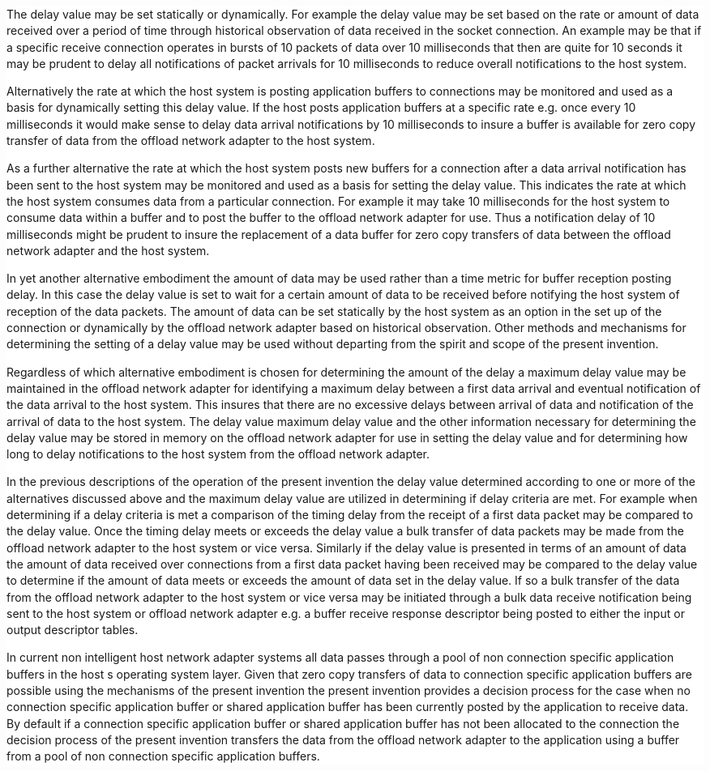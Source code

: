 The delay value may be set statically or dynamically. For example the delay value may be set based on the rate or amount of data received over a period of time through historical observation of data received in the socket connection. An example may be that if a specific receive connection operates in bursts of 10 packets of data over 10 milliseconds that then are quite for 10 seconds it may be prudent to delay all notifications of packet arrivals for 10 milliseconds to reduce overall notifications to the host system.

Alternatively the rate at which the host system is posting application buffers to connections may be monitored and used as a basis for dynamically setting this delay value. If the host posts application buffers at a specific rate e.g. once every 10 milliseconds it would make sense to delay data arrival notifications by 10 milliseconds to insure a buffer is available for zero copy transfer of data from the offload network adapter to the host system.

As a further alternative the rate at which the host system posts new buffers for a connection after a data arrival notification has been sent to the host system may be monitored and used as a basis for setting the delay value. This indicates the rate at which the host system consumes data from a particular connection. For example it may take 10 milliseconds for the host system to consume data within a buffer and to post the buffer to the offload network adapter for use. Thus a notification delay of 10 milliseconds might be prudent to insure the replacement of a data buffer for zero copy transfers of data between the offload network adapter and the host system.

In yet another alternative embodiment the amount of data may be used rather than a time metric for buffer reception posting delay. In this case the delay value is set to wait for a certain amount of data to be received before notifying the host system of reception of the data packets. The amount of data can be set statically by the host system as an option in the set up of the connection or dynamically by the offload network adapter based on historical observation. Other methods and mechanisms for determining the setting of a delay value may be used without departing from the spirit and scope of the present invention.

Regardless of which alternative embodiment is chosen for determining the amount of the delay a maximum delay value may be maintained in the offload network adapter for identifying a maximum delay between a first data arrival and eventual notification of the data arrival to the host system. This insures that there are no excessive delays between arrival of data and notification of the arrival of data to the host system. The delay value maximum delay value and the other information necessary for determining the delay value may be stored in memory on the offload network adapter for use in setting the delay value and for determining how long to delay notifications to the host system from the offload network adapter.

In the previous descriptions of the operation of the present invention the delay value determined according to one or more of the alternatives discussed above and the maximum delay value are utilized in determining if delay criteria are met. For example when determining if a delay criteria is met a comparison of the timing delay from the receipt of a first data packet may be compared to the delay value. Once the timing delay meets or exceeds the delay value a bulk transfer of data packets may be made from the offload network adapter to the host system or vice versa. Similarly if the delay value is presented in terms of an amount of data the amount of data received over connections from a first data packet having been received may be compared to the delay value to determine if the amount of data meets or exceeds the amount of data set in the delay value. If so a bulk transfer of the data from the offload network adapter to the host system or vice versa may be initiated through a bulk data receive notification being sent to the host system or offload network adapter e.g. a buffer receive response descriptor being posted to either the input or output descriptor tables.

In current non intelligent host network adapter systems all data passes through a pool of non connection specific application buffers in the host s operating system layer. Given that zero copy transfers of data to connection specific application buffers are possible using the mechanisms of the present invention the present invention provides a decision process for the case when no connection specific application buffer or shared application buffer has been currently posted by the application to receive data. By default if a connection specific application buffer or shared application buffer has not been allocated to the connection the decision process of the present invention transfers the data from the offload network adapter to the application using a buffer from a pool of non connection specific application buffers.
